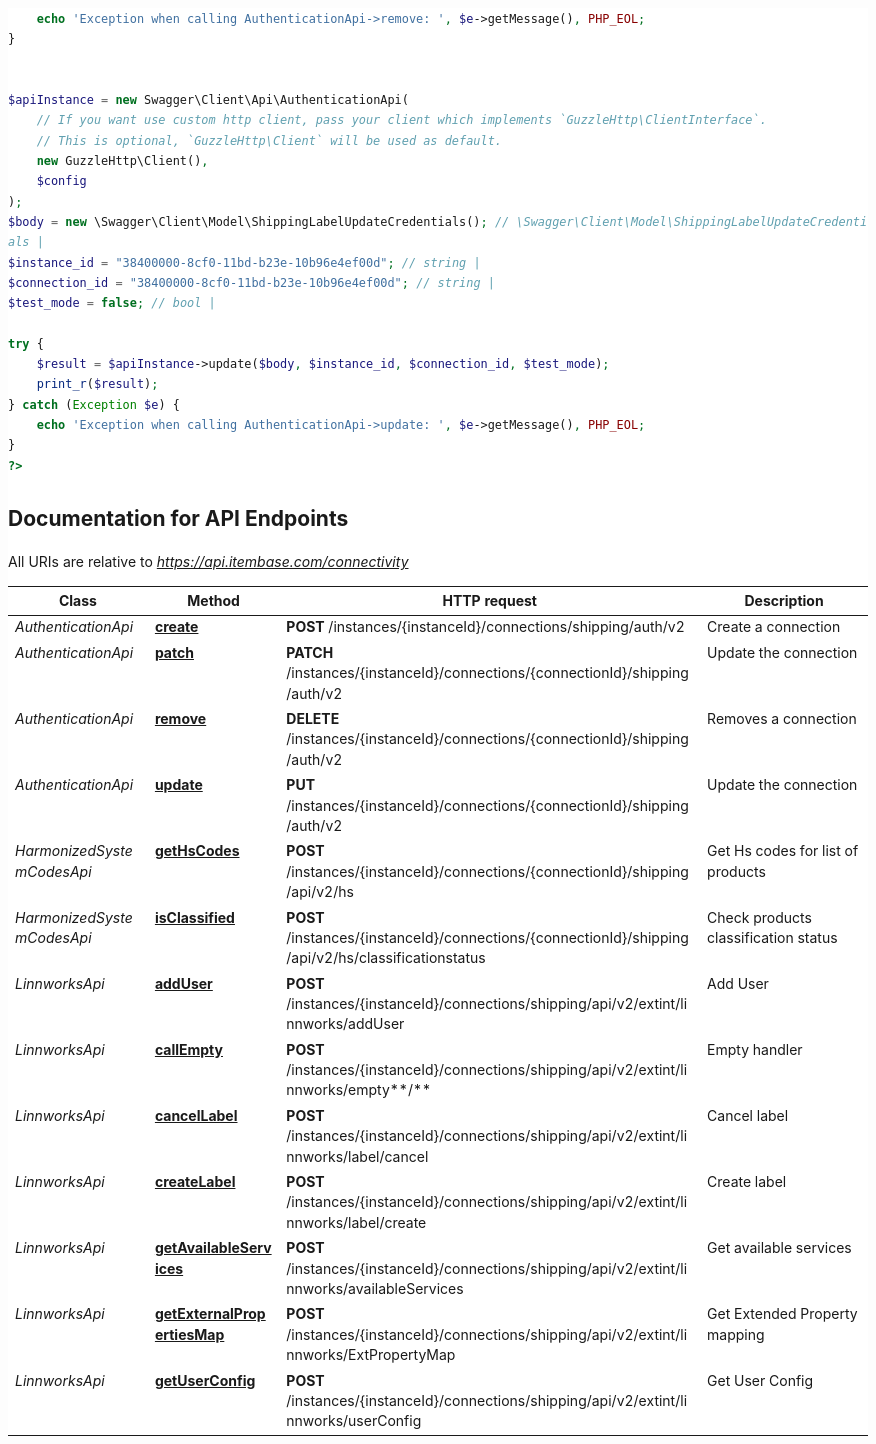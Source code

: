```php
    echo 'Exception when calling AuthenticationApi->remove: ', $e->getMessage(), PHP_EOL;
}


$apiInstance = new Swagger\Client\Api\AuthenticationApi(
    // If you want use custom http client, pass your client which implements `GuzzleHttp\ClientInterface`.
    // This is optional, `GuzzleHttp\Client` will be used as default.
    new GuzzleHttp\Client(),
    $config
);
$body = new \Swagger\Client\Model\ShippingLabelUpdateCredentials(); // \Swagger\Client\Model\ShippingLabelUpdateCredentials | 
$instance_id = "38400000-8cf0-11bd-b23e-10b96e4ef00d"; // string | 
$connection_id = "38400000-8cf0-11bd-b23e-10b96e4ef00d"; // string | 
$test_mode = false; // bool | 

try {
    $result = $apiInstance->update($body, $instance_id, $connection_id, $test_mode);
    print_r($result);
} catch (Exception $e) {
    echo 'Exception when calling AuthenticationApi->update: ', $e->getMessage(), PHP_EOL;
}
?>
```

## Documentation for API Endpoints

All URIs are relative to *https://api.itembase.com/connectivity*

Class | Method | HTTP request | Description
------------ | ------------- | ------------- | -------------
*AuthenticationApi* | [**create**](docs/Api/AuthenticationApi.md#create) | **POST** /instances/{instanceId}/connections/shipping/auth/v2 | Create a connection
*AuthenticationApi* | [**patch**](docs/Api/AuthenticationApi.md#patch) | **PATCH** /instances/{instanceId}/connections/{connectionId}/shipping/auth/v2 | Update the connection
*AuthenticationApi* | [**remove**](docs/Api/AuthenticationApi.md#remove) | **DELETE** /instances/{instanceId}/connections/{connectionId}/shipping/auth/v2 | Removes a connection
*AuthenticationApi* | [**update**](docs/Api/AuthenticationApi.md#update) | **PUT** /instances/{instanceId}/connections/{connectionId}/shipping/auth/v2 | Update the connection
*HarmonizedSystemCodesApi* | [**getHsCodes**](docs/Api/HarmonizedSystemCodesApi.md#gethscodes) | **POST** /instances/{instanceId}/connections/{connectionId}/shipping/api/v2/hs | Get Hs codes for list of products
*HarmonizedSystemCodesApi* | [**isClassified**](docs/Api/HarmonizedSystemCodesApi.md#isclassified) | **POST** /instances/{instanceId}/connections/{connectionId}/shipping/api/v2/hs/classificationstatus | Check products classification status
*LinnworksApi* | [**addUser**](docs/Api/LinnworksApi.md#adduser) | **POST** /instances/{instanceId}/connections/shipping/api/v2/extint/linnworks/addUser | Add User
*LinnworksApi* | [**callEmpty**](docs/Api/LinnworksApi.md#callempty) | **POST** /instances/{instanceId}/connections/shipping/api/v2/extint/linnworks/empty**/** | Empty handler
*LinnworksApi* | [**cancelLabel**](docs/Api/LinnworksApi.md#cancellabel) | **POST** /instances/{instanceId}/connections/shipping/api/v2/extint/linnworks/label/cancel | Cancel label
*LinnworksApi* | [**createLabel**](docs/Api/LinnworksApi.md#createlabel) | **POST** /instances/{instanceId}/connections/shipping/api/v2/extint/linnworks/label/create | Create label
*LinnworksApi* | [**getAvailableServices**](docs/Api/LinnworksApi.md#getavailableservices) | **POST** /instances/{instanceId}/connections/shipping/api/v2/extint/linnworks/availableServices | Get available services
*LinnworksApi* | [**getExternalPropertiesMap**](docs/Api/LinnworksApi.md#getexternalpropertiesmap) | **POST** /instances/{instanceId}/connections/shipping/api/v2/extint/linnworks/ExtPropertyMap | Get Extended Property mapping
*LinnworksApi* | [**getUserConfig**](docs/Api/LinnworksApi.md#getuserconfig) | **POST** /instances/{instanceId}/connections/shipping/api/v2/extint/linnworks/userConfig | Get User Config